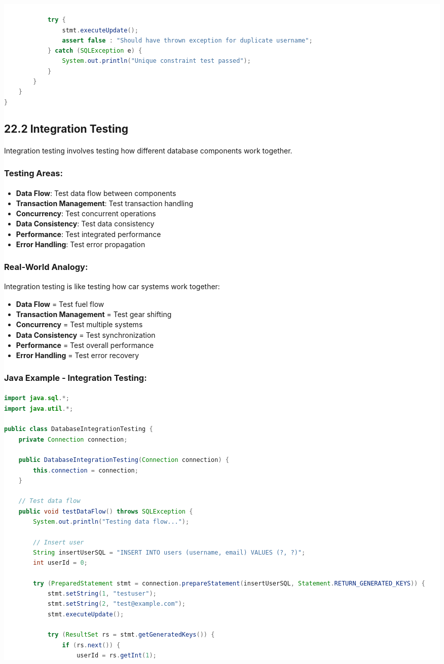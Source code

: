 ```java
            
            try {
                stmt.executeUpdate();
                assert false : "Should have thrown exception for duplicate username";
            } catch (SQLException e) {
                System.out.println("Unique constraint test passed");
            }
        }
    }
}
```

## 22.2 Integration Testing

Integration testing involves testing how different database components work together.

### Testing Areas:
- **Data Flow**: Test data flow between components
- **Transaction Management**: Test transaction handling
- **Concurrency**: Test concurrent operations
- **Data Consistency**: Test data consistency
- **Performance**: Test integrated performance
- **Error Handling**: Test error propagation

### Real-World Analogy:
Integration testing is like testing how car systems work together:
- **Data Flow** = Test fuel flow
- **Transaction Management** = Test gear shifting
- **Concurrency** = Test multiple systems
- **Data Consistency** = Test synchronization
- **Performance** = Test overall performance
- **Error Handling** = Test error recovery

### Java Example - Integration Testing:
```java
import java.sql.*;
import java.util.*;

public class DatabaseIntegrationTesting {
    private Connection connection;
    
    public DatabaseIntegrationTesting(Connection connection) {
        this.connection = connection;
    }
    
    // Test data flow
    public void testDataFlow() throws SQLException {
        System.out.println("Testing data flow...");
        
        // Insert user
        String insertUserSQL = "INSERT INTO users (username, email) VALUES (?, ?)";
        int userId = 0;
        
        try (PreparedStatement stmt = connection.prepareStatement(insertUserSQL, Statement.RETURN_GENERATED_KEYS)) {
            stmt.setString(1, "testuser");
            stmt.setString(2, "test@example.com");
            stmt.executeUpdate();
            
            try (ResultSet rs = stmt.getGeneratedKeys()) {
                if (rs.next()) {
                    userId = rs.getInt(1);
```